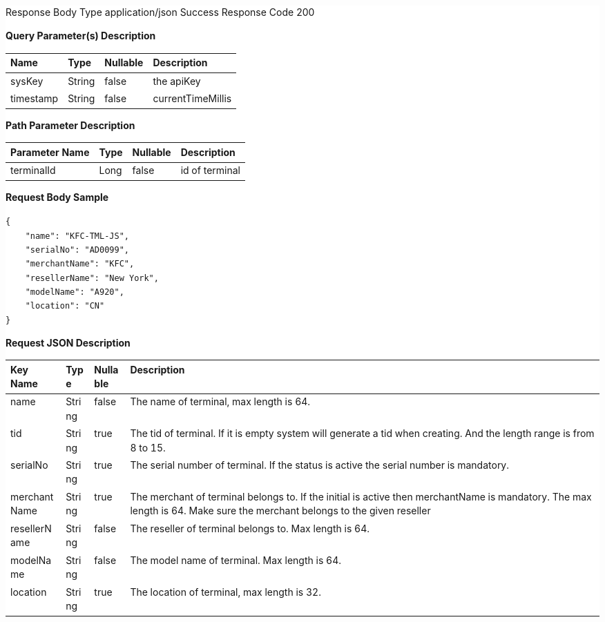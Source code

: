 <td>Response Body Type</td>
<td>application/json</td>
</tr>
<tr>
<td>Success Response Code</td>
<td>200</td>
</tr>
</table>

**Query Parameter(s) Description**  

| Name| Type | Nullable|Description |
|:--- | :---|:---|:---|
|sysKey|String|false|the apiKey|
|timestamp|String|false|currentTimeMillis|



**Path Parameter Description**


|Parameter Name|Type|Nullable|Description|
|:--|:--|:--|:--|
|terminalId|Long|false|id of terminal|


**Request Body Sample**  

```
{
	"name": "KFC-TML-JS",
	"serialNo": "AD0099",
	"merchantName": "KFC",
	"resellerName": "New York",
	"modelName": "A920",
	"location": "CN"
}
```

**Request JSON Description**

|Key Name|Type|Nullable|Description|
|:--|:--|:--|:--|
|name|String|false|The name of terminal, max length is 64.|
|tid|String|true|The tid of terminal. If it is empty system will generate a tid when creating. And the length range is from 8 to 15.|
|serialNo|String|true|The serial number of terminal. If the status is active the serial number is mandatory.|
|merchantName|String|true|The merchant of terminal belongs to. If the initial is active then merchantName is mandatory. The max length is 64. Make sure the merchant belongs to the given reseller|
|resellerName|String|false|The reseller of terminal belongs to. Max length is 64.|
|modelName|String|false|The model name of terminal. Max length is 64.|
|location|String|true|The location of terminal, max length is 32.|
